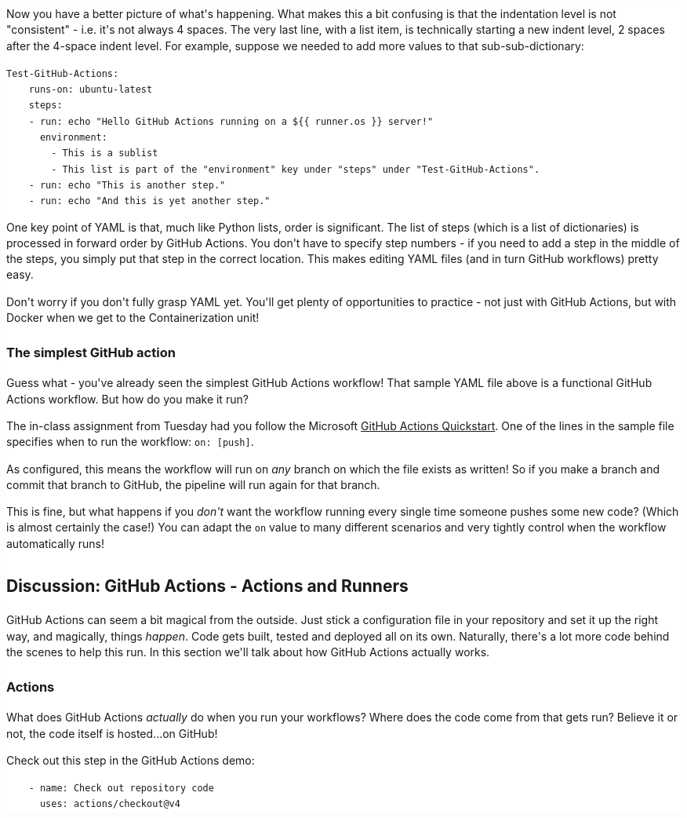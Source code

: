 Now you have a better picture of what's happening. What makes this a bit confusing is that the indentation level is not "consistent" - i.e. it's not always 4 spaces. The very last line, with a list item, is technically starting a new indent level, 2 spaces after the 4-space indent level. For example, suppose we needed to add more values to that sub-sub-dictionary:

    Test-GitHub-Actions:
        runs-on: ubuntu-latest
        steps:
        - run: echo "Hello GitHub Actions running on a ${{ runner.os }} server!"
          environment: 
            - This is a sublist
            - This list is part of the "environment" key under "steps" under "Test-GitHub-Actions".
        - run: echo "This is another step."
        - run: echo "And this is yet another step."

One key point of YAML is that, much like Python lists, order is significant. The list of steps (which is a list of dictionaries) is processed in forward order by GitHub Actions. You don't have to specify step numbers - if you need to add a step in the middle of the steps, you simply put that step in the correct location. This makes editing YAML files (and in turn GitHub workflows) pretty easy.

Don't worry if you don't fully grasp YAML yet. You'll get plenty of opportunities to practice - not just with GitHub Actions, but with Docker when we get to the Containerization unit!

### The simplest GitHub action

Guess what - you've already seen the simplest GitHub Actions workflow! That sample YAML file above is a functional GitHub Actions workflow. But how do you make it run?

The in-class assignment from Tuesday had you follow the Microsoft [GitHub Actions Quickstart](https://docs.github.com/en/actions/quickstart). One of the lines in the sample file specifies when to run the workflow: `on: [push]`. 

As configured, this means the workflow will run on *any* branch on which the file exists as written! So if you make a branch and commit that branch to GitHub, the pipeline will run again for that branch. 

This is fine, but what happens if you *don't* want the workflow running every single time someone pushes some new code? (Which is almost certainly the case!) You can adapt the `on` value to many different scenarios and very tightly control when the workflow automatically runs!

## Discussion: GitHub Actions - Actions and Runners

GitHub Actions can seem a bit magical from the outside. Just stick a configuration file in your repository and set it up the right way, and magically, things *happen*. Code gets built, tested and deployed all on its own. Naturally, there's a lot more code behind the scenes to help this run. In this section we'll talk about how GitHub Actions actually works.

### Actions

What does GitHub Actions *actually* do when you run your workflows? Where does the code come from that gets run? Believe it or not, the code itself is hosted...on GitHub!

Check out this step in the GitHub Actions demo:

        - name: Check out repository code
          uses: actions/checkout@v4
